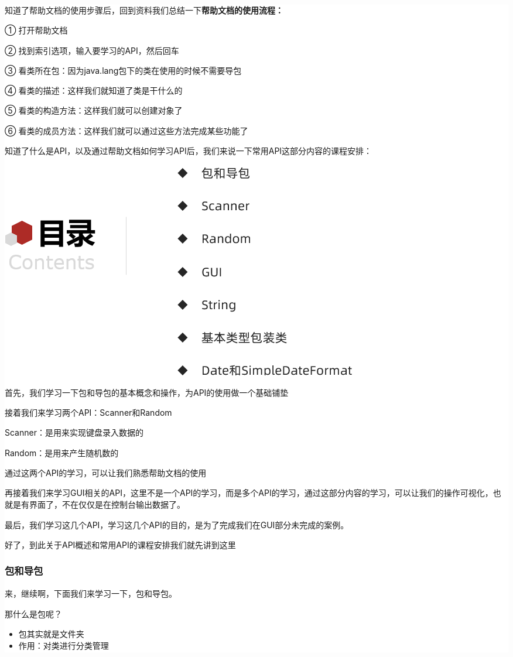 知道了帮助文档的使用步骤后，回到资料我们总结一下**帮助文档的使用流程：**

① 打开帮助文档

② 找到索引选项，输入要学习的API，然后回车

③ 看类所在包：因为java.lang包下的类在使用的时候不需要导包

④ 看类的描述：这样我们就知道了类是干什么的

⑤ 看类的构造方法：这样我们就可以创建对象了

⑥ 看类的成员方法：这样我们就可以通过这些方法完成某些功能了

知道了什么是API，以及通过帮助文档如何学习API后，我们来说一下常用API这部分内容的课程安排：

![1640157673262](assets/1640157673262.png)

首先，我们学习一下包和导包的基本概念和操作，为API的使用做一个基础铺垫

接着我们来学习两个API：Scanner和Random

Scanner：是用来实现键盘录入数据的

Random：是用来产生随机数的

通过这两个API的学习，可以让我们熟悉帮助文档的使用

再接着我们来学习GUI相关的API，这里不是一个API的学习，而是多个API的学习，通过这部分内容的学习，可以让我们的操作可视化，也就是有界面了，不在仅仅是在控制台输出数据了。

最后，我们学习这几个API，学习这几个API的目的，是为了完成我们在GUI部分未完成的案例。

好了，到此关于API概述和常用API的课程安排我们就先讲到这里

### 包和导包

来，继续啊，下面我们来学习一下，包和导包。

那什么是包呢？

- 包其实就是文件夹
- 作用：对类进行分类管理

